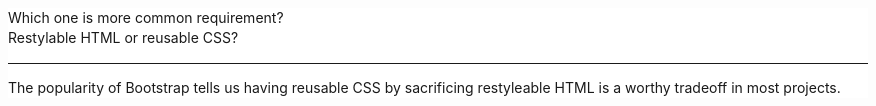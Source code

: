 <div v-click>
  <div class="text-3xl leading-relaxed text-center my-6 max-w-xl mx-auto">
    Which one is more common requirement? <br />Restylable HTML or reusable CSS?
  </div>
</div>

---

<div class="h-full w-full flex items-center">

<div class="text-5xl leading-normal">The popularity of Bootstrap tells us having reusable CSS by sacrificing restyleable HTML is a worthy tradeoff in most projects.</div>

</div>